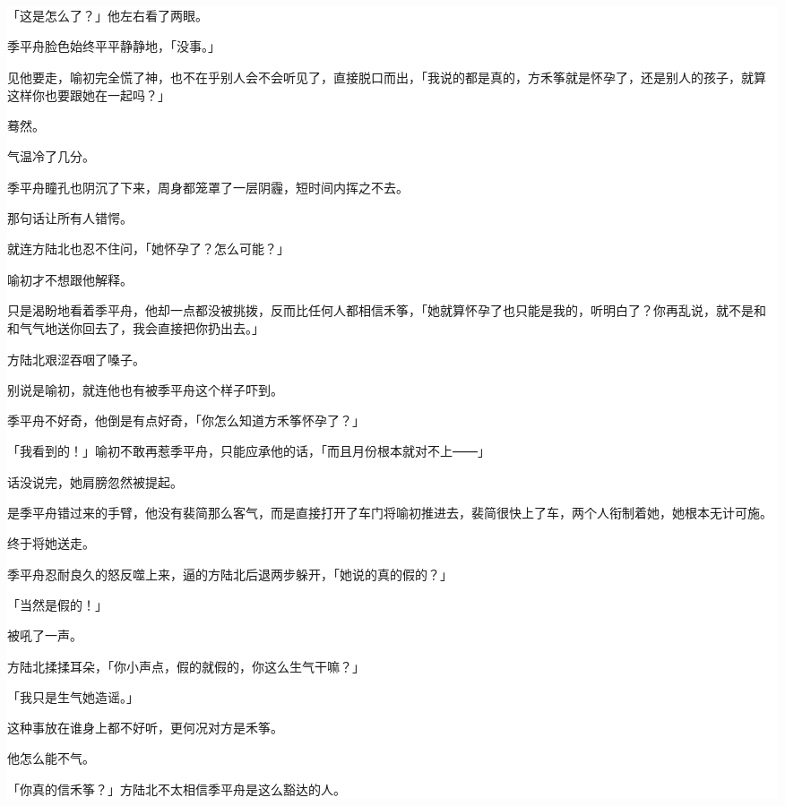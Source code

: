 「这是怎么了？」他左右看了两眼。


季平舟脸色始终平平静静地，「没事。」


见他要走，喻初完全慌了神，也不在乎别人会不会听见了，直接脱口而出，「我说的都是真的，方禾筝就是怀孕了，还是别人的孩子，就算这样你也要跟她在一起吗？」


蓦然。


气温冷了几分。


季平舟瞳孔也阴沉了下来，周身都笼罩了一层阴霾，短时间内挥之不去。


那句话让所有人错愕。


就连方陆北也忍不住问，「她怀孕了？怎么可能？」


喻初才不想跟他解释。


只是渴盼地看着季平舟，他却一点都没被挑拨，反而比任何人都相信禾筝，「她就算怀孕了也只能是我的，听明白了？你再乱说，就不是和和气气地送你回去了，我会直接把你扔出去。」


方陆北艰涩吞咽了嗓子。


别说是喻初，就连他也有被季平舟这个样子吓到。


季平舟不好奇，他倒是有点好奇，「你怎么知道方禾筝怀孕了？」


「我看到的！」喻初不敢再惹季平舟，只能应承他的话，「而且月份根本就对不上——」


话没说完，她肩膀忽然被提起。


是季平舟错过来的手臂，他没有裴简那么客气，而是直接打开了车门将喻初推进去，裴简很快上了车，两个人衔制着她，她根本无计可施。


终于将她送走。


季平舟忍耐良久的怒反噬上来，逼的方陆北后退两步躲开，「她说的真的假的？」


「当然是假的！」


被吼了一声。


方陆北揉揉耳朵，「你小声点，假的就假的，你这么生气干嘛？」


「我只是生气她造谣。」


这种事放在谁身上都不好听，更何况对方是禾筝。


他怎么能不气。


「你真的信禾筝？」方陆北不太相信季平舟是这么豁达的人。
